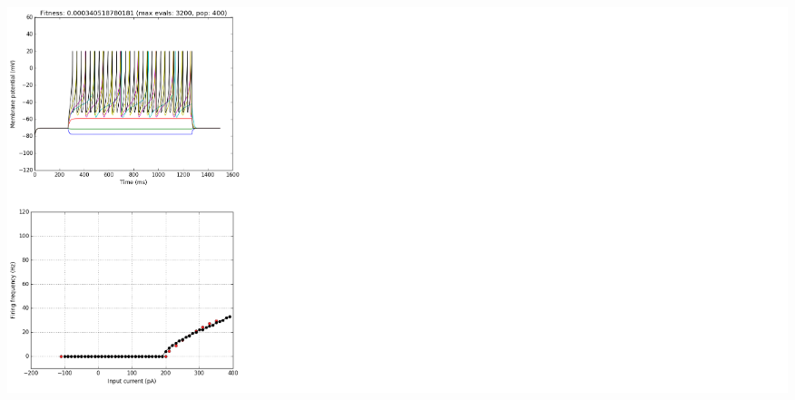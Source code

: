 <a href="../../../tune/tuned_cells/summary/Izh_473943881_traces.png"><img alt="473943881 traces" src="../../../tune/tuned_cells/summary/Izh_473943881_traces.png" height="200"/></a>
</td>
<td>
<a href="../../../tune/tuned_cells/summary/Izh_473943881_if.png"><img alt="473943881 firing rates" src="../../../tune/tuned_cells/summary/Izh_473943881_if.png" height="200"/></a>
</td>
<td>